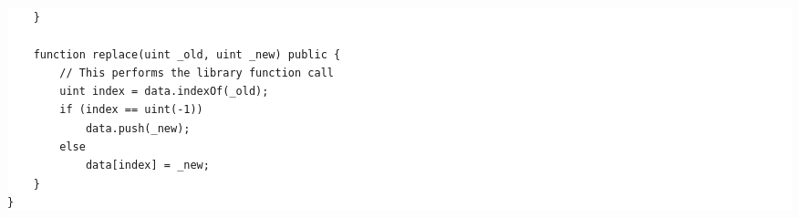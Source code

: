 ```
    }

    function replace(uint _old, uint _new) public {
        // This performs the library function call
        uint index = data.indexOf(_old);
        if (index == uint(-1))
            data.push(_new);
        else
            data[index] = _new;
    }
}
```
